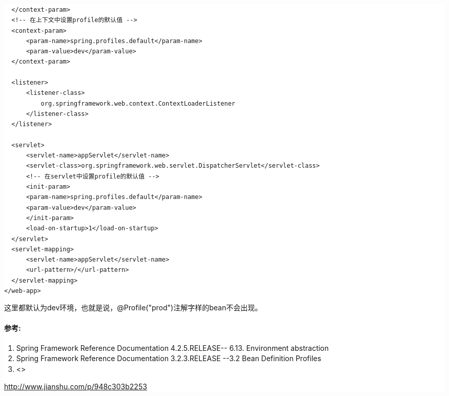 ```
  </context-param>
  <!-- 在上下文中设置profile的默认值 -->
  <context-param>
      <param-name>spring.profiles.default</param-name>
      <param-value>dev</param-value>
  </context-param>
  
  <listener>
      <listener-class>
          org.springframework.web.context.ContextLoaderListener
      </listener-class>
  </listener>
  
  <servlet>
      <servlet-name>appServlet</servlet-name>
      <servlet-class>org.springframework.web.servlet.DispatcherServlet</servlet-class>
      <!-- 在servlet中设置profile的默认值 -->
      <init-param>
      <param-name>spring.profiles.default</param-name>
      <param-value>dev</param-value>
      </init-param>
      <load-on-startup>1</load-on-startup>
  </servlet>
  <servlet-mapping>
      <servlet-name>appServlet</servlet-name>
      <url-pattern>/</url-pattern>
  </servlet-mapping>
</web-app>
```

这里都默认为dev环境，也就是说，@Profile("prod")注解字样的bean不会出现。

#### 参考:

1. Spring Framework Reference Documentation 4.2.5.RELEASE-- 6.13. Environment abstraction
2. Spring Framework Reference Documentation 3.2.3.RELEASE --3.2 Bean Definition Profiles
3. <<Spring In Action Fourth Edition>>

http://www.jianshu.com/p/948c303b2253
